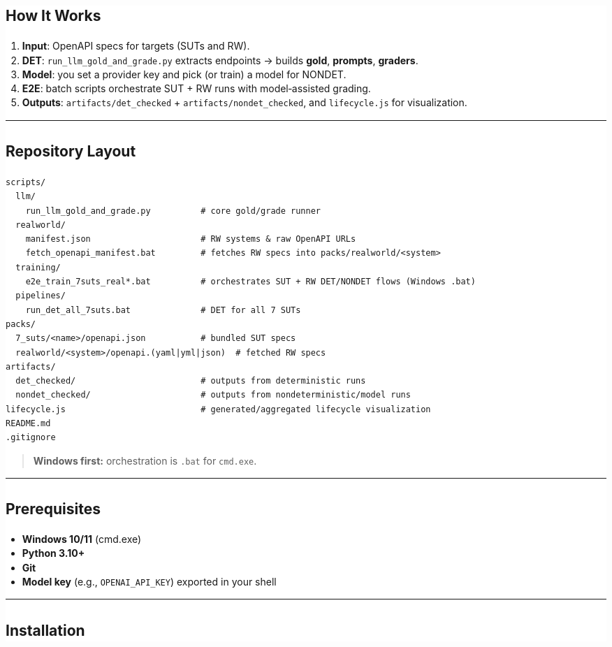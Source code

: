 
## How It Works

1. **Input**: OpenAPI specs for targets (SUTs and RW).
2. **DET**: `run_llm_gold_and_grade.py` extracts endpoints → builds **gold**, **prompts**, **graders**.
3. **Model**: you set a provider key and pick (or train) a model for NONDET.
4. **E2E**: batch scripts orchestrate SUT + RW runs with model‑assisted grading.
5. **Outputs**: `artifacts/det_checked` + `artifacts/nondet_checked`, and `lifecycle.js` for visualization.

---

## Repository Layout

```
scripts/
  llm/
    run_llm_gold_and_grade.py          # core gold/grade runner
  realworld/
    manifest.json                      # RW systems & raw OpenAPI URLs
    fetch_openapi_manifest.bat         # fetches RW specs into packs/realworld/<system>
  training/
    e2e_train_7suts_real*.bat          # orchestrates SUT + RW DET/NONDET flows (Windows .bat)
  pipelines/
    run_det_all_7suts.bat              # DET for all 7 SUTs
packs/
  7_suts/<name>/openapi.json           # bundled SUT specs
  realworld/<system>/openapi.(yaml|yml|json)  # fetched RW specs
artifacts/
  det_checked/                         # outputs from deterministic runs
  nondet_checked/                      # outputs from nondeterministic/model runs
lifecycle.js                           # generated/aggregated lifecycle visualization
README.md
.gitignore
```

> **Windows first:** orchestration is `.bat` for `cmd.exe`.

---

## Prerequisites

- **Windows 10/11** (cmd.exe)
- **Python 3.10+**
- **Git**
- **Model key** (e.g., `OPENAI_API_KEY`) exported in your shell

---

## Installation
